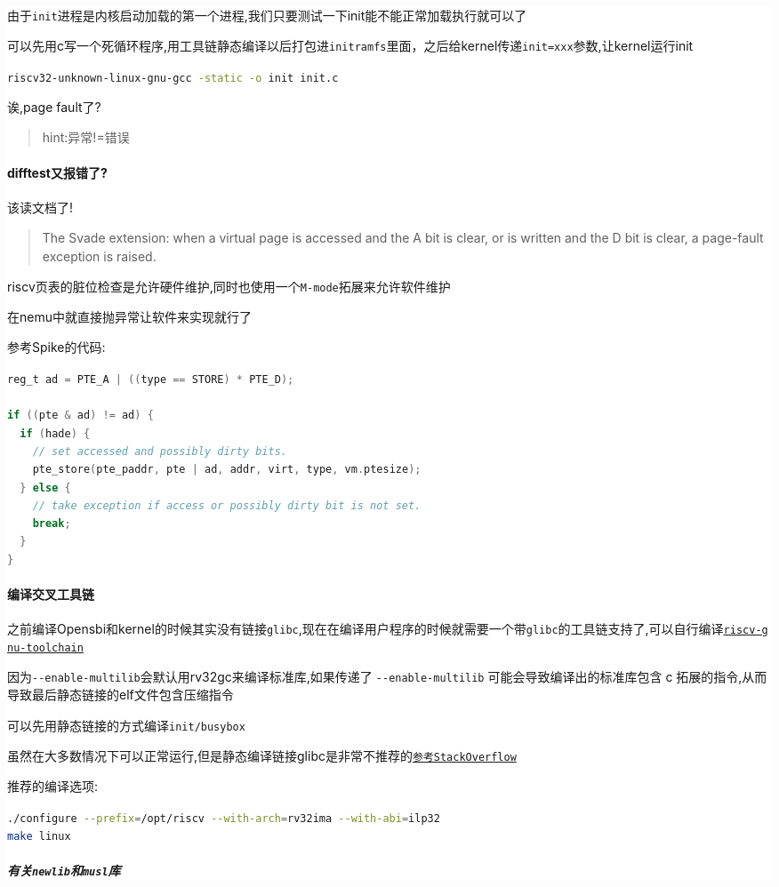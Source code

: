 由于`init`进程是内核启动加载的第一个进程,我们只要测试一下init能不能正常加载执行就可以了

可以先用c写一个死循环程序,用工具链静态编译以后打包进`initramfs`里面，之后给kernel传递`init=xxx`参数,让kernel运行init

```bash
riscv32-unknown-linux-gnu-gcc -static -o init init.c
```

诶,page fault了?
>hint:异常!=错误

#### difftest又报错了?

该读文档了!
> The Svade extension: when a virtual page is accessed and the A bit is clear, or is written and the D
bit is clear, a page-fault exception is raised.

riscv页表的脏位检查是允许硬件维护,同时也使用一个`M-mode`拓展来允许软件维护 

在nemu中就直接抛异常让软件来实现就行了

参考Spike的代码:
```c
reg_t ad = PTE_A | ((type == STORE) * PTE_D);

if ((pte & ad) != ad) {
  if (hade) {
    // set accessed and possibly dirty bits.
    pte_store(pte_paddr, pte | ad, addr, virt, type, vm.ptesize);
  } else {
    // take exception if access or possibly dirty bit is not set.
    break;
  }
}
```

#### 编译交叉工具链

之前编译Opensbi和kernel的时候其实没有链接`glibc`,现在在编译用户程序的时候就需要一个带`glibc`的工具链支持了,可以自行编译[`riscv-gnu-toolchain`](https://github.com/riscv-collab/riscv-gnu-toolchain)

因为`--enable-multilib`会默认用rv32gc来编译标准库,如果传递了 `--enable-multilib` 可能会导致编译出的标准库包含 c 拓展的指令,从而导致最后静态链接的elf文件包含压缩指令

可以先用静态链接的方式编译`init/busybox`

虽然在大多数情况下可以正常运行,但是静态编译链接glibc是非常不推荐的[`参考StackOverflow`](https://stackoverflow.com/questions/57476533/why-is-statically-linking-glibc-discouraged)

推荐的编译选项:

```bash
./configure --prefix=/opt/riscv --with-arch=rv32ima --with-abi=ilp32
make linux
```

##### 有关`newlib`和`musl`库
